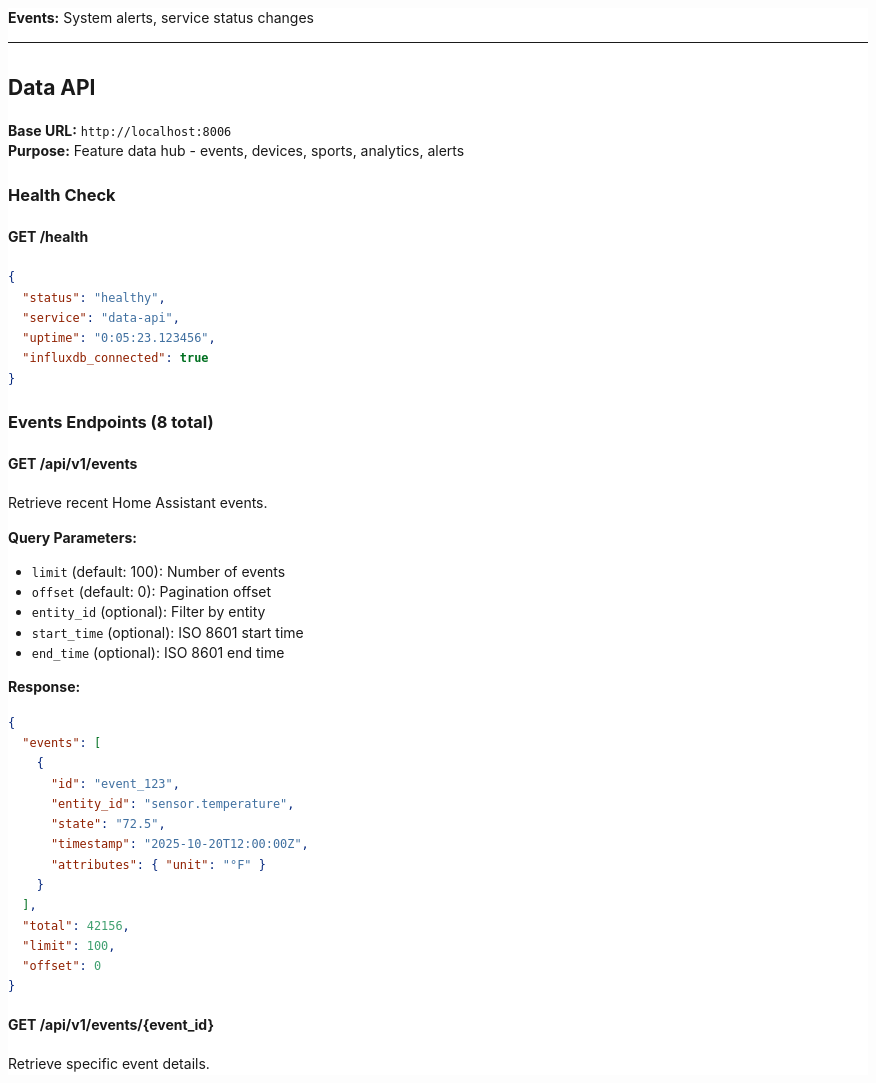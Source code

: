 **Events:** System alerts, service status changes

---

## Data API

**Base URL:** `http://localhost:8006`  
**Purpose:** Feature data hub - events, devices, sports, analytics, alerts

### Health Check

#### GET /health
```json
{
  "status": "healthy",
  "service": "data-api",
  "uptime": "0:05:23.123456",
  "influxdb_connected": true
}
```

### Events Endpoints (8 total)

#### GET /api/v1/events
Retrieve recent Home Assistant events.

**Query Parameters:**
- `limit` (default: 100): Number of events
- `offset` (default: 0): Pagination offset
- `entity_id` (optional): Filter by entity
- `start_time` (optional): ISO 8601 start time
- `end_time` (optional): ISO 8601 end time

**Response:**
```json
{
  "events": [
    {
      "id": "event_123",
      "entity_id": "sensor.temperature",
      "state": "72.5",
      "timestamp": "2025-10-20T12:00:00Z",
      "attributes": { "unit": "°F" }
    }
  ],
  "total": 42156,
  "limit": 100,
  "offset": 0
}
```

#### GET /api/v1/events/{event_id}
Retrieve specific event details.
